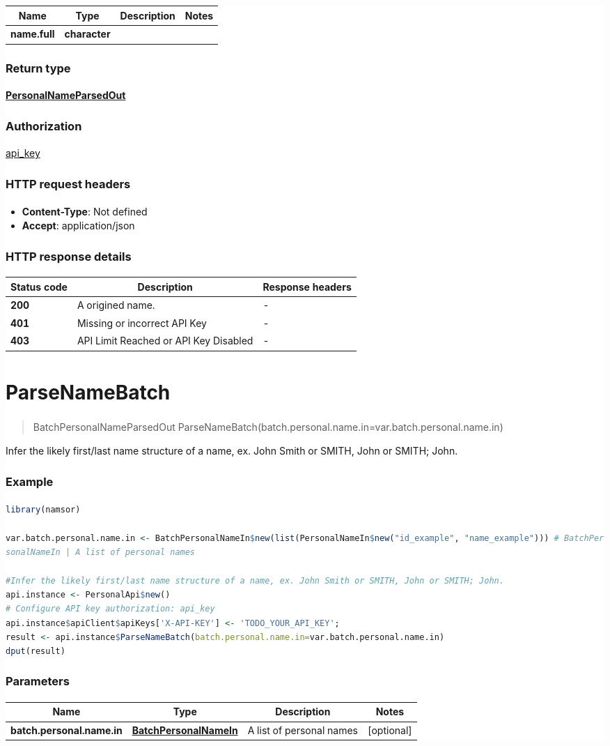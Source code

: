 Name | Type | Description  | Notes
------------- | ------------- | ------------- | -------------
 **name.full** | **character**|  | 

### Return type

[**PersonalNameParsedOut**](PersonalNameParsedOut.md)

### Authorization

[api_key](../README.md#api_key)

### HTTP request headers

 - **Content-Type**: Not defined
 - **Accept**: application/json

### HTTP response details
| Status code | Description | Response headers |
|-------------|-------------|------------------|
| **200** | A origined name. |  -  |
| **401** | Missing or incorrect API Key |  -  |
| **403** | API Limit Reached or API Key Disabled |  -  |

# **ParseNameBatch**
> BatchPersonalNameParsedOut ParseNameBatch(batch.personal.name.in=var.batch.personal.name.in)

Infer the likely first/last name structure of a name, ex. John Smith or SMITH, John or SMITH; John.

### Example
```R
library(namsor)

var.batch.personal.name.in <- BatchPersonalNameIn$new(list(PersonalNameIn$new("id_example", "name_example"))) # BatchPersonalNameIn | A list of personal names

#Infer the likely first/last name structure of a name, ex. John Smith or SMITH, John or SMITH; John.
api.instance <- PersonalApi$new()
# Configure API key authorization: api_key
api.instance$apiClient$apiKeys['X-API-KEY'] <- 'TODO_YOUR_API_KEY';
result <- api.instance$ParseNameBatch(batch.personal.name.in=var.batch.personal.name.in)
dput(result)
```

### Parameters

Name | Type | Description  | Notes
------------- | ------------- | ------------- | -------------
 **batch.personal.name.in** | [**BatchPersonalNameIn**](BatchPersonalNameIn.md)| A list of personal names | [optional] 
